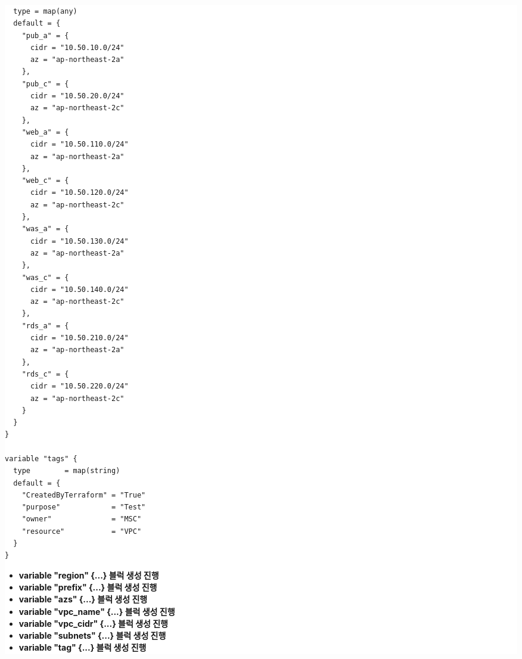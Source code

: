 ```hcl
  type = map(any)
  default = {
    "pub_a" = {
      cidr = "10.50.10.0/24"
      az = "ap-northeast-2a"
    },
    "pub_c" = {
      cidr = "10.50.20.0/24"
      az = "ap-northeast-2c"
    },
    "web_a" = {
      cidr = "10.50.110.0/24"
      az = "ap-northeast-2a"
    },
    "web_c" = {
      cidr = "10.50.120.0/24"
      az = "ap-northeast-2c"
    },
    "was_a" = {
      cidr = "10.50.130.0/24"
      az = "ap-northeast-2a"
    },
    "was_c" = {
      cidr = "10.50.140.0/24"
      az = "ap-northeast-2c"
    },
    "rds_a" = {
      cidr = "10.50.210.0/24"
      az = "ap-northeast-2a"
    },
    "rds_c" = {
      cidr = "10.50.220.0/24"
      az = "ap-northeast-2c"
    }
  }
}

variable "tags" {
  type        = map(string)
  default = {
    "CreatedByTerraform" = "True"
    "purpose"            = "Test"
    "owner"              = "MSC"
    "resource"           = "VPC"
  }
}
```
+ **variable "region" {...} 블럭 생성 진행**
+ **variable "prefix" {...} 블럭 생성 진행**
+ **variable "azs" {...} 블럭 생성 진행**
+ **variable "vpc_name" {...} 블럭 생성 진행**
+ **variable "vpc_cidr" {...} 블럭 생성 진행**
+ **variable "subnets" {...} 블럭 생성 진행**
+ **variable "tag" {...} 블럭 생성 진행**
